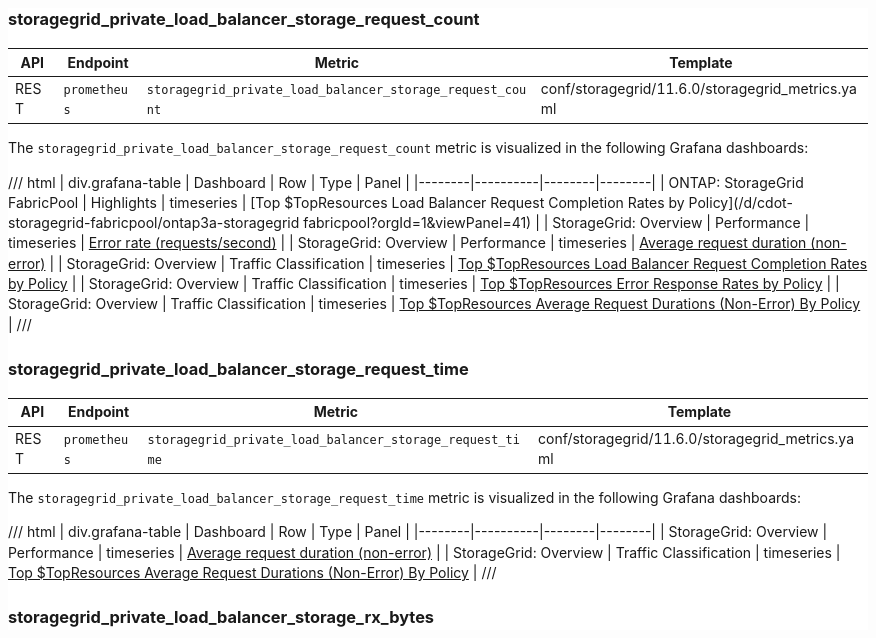 

### storagegrid_private_load_balancer_storage_request_count




| API    | Endpoint | Metric | Template |
|--------|----------|--------|---------|
| REST | `prometheus` | `storagegrid_private_load_balancer_storage_request_count` | conf/storagegrid/11.6.0/storagegrid_metrics.yaml |

The `storagegrid_private_load_balancer_storage_request_count` metric is visualized in the following Grafana dashboards:

/// html | div.grafana-table
| Dashboard | Row | Type | Panel |
|--------|----------|--------|--------|
| ONTAP: StorageGrid FabricPool | Highlights | timeseries | [Top $TopResources Load Balancer Request Completion Rates by Policy](/d/cdot-storagegrid-fabricpool/ontap3a-storagegrid fabricpool?orgId=1&viewPanel=41) |
| StorageGrid: Overview | Performance | timeseries | [Error rate (requests/second)](/d/storagegrid-overview/storagegrid3a-overview?orgId=1&viewPanel=30) |
| StorageGrid: Overview | Performance | timeseries | [Average request duration (non-error)](/d/storagegrid-overview/storagegrid3a-overview?orgId=1&viewPanel=32) |
| StorageGrid: Overview | Traffic Classification | timeseries | [Top $TopResources Load Balancer Request Completion Rates by Policy](/d/storagegrid-overview/storagegrid3a-overview?orgId=1&viewPanel=47) |
| StorageGrid: Overview | Traffic Classification | timeseries | [Top $TopResources Error Response Rates by Policy](/d/storagegrid-overview/storagegrid3a-overview?orgId=1&viewPanel=48) |
| StorageGrid: Overview | Traffic Classification | timeseries | [Top $TopResources Average Request Durations (Non-Error) By Policy](/d/storagegrid-overview/storagegrid3a-overview?orgId=1&viewPanel=49) |
///



### storagegrid_private_load_balancer_storage_request_time




| API    | Endpoint | Metric | Template |
|--------|----------|--------|---------|
| REST | `prometheus` | `storagegrid_private_load_balancer_storage_request_time` | conf/storagegrid/11.6.0/storagegrid_metrics.yaml |

The `storagegrid_private_load_balancer_storage_request_time` metric is visualized in the following Grafana dashboards:

/// html | div.grafana-table
| Dashboard | Row | Type | Panel |
|--------|----------|--------|--------|
| StorageGrid: Overview | Performance | timeseries | [Average request duration (non-error)](/d/storagegrid-overview/storagegrid3a-overview?orgId=1&viewPanel=32) |
| StorageGrid: Overview | Traffic Classification | timeseries | [Top $TopResources Average Request Durations (Non-Error) By Policy](/d/storagegrid-overview/storagegrid3a-overview?orgId=1&viewPanel=49) |
///



### storagegrid_private_load_balancer_storage_rx_bytes



